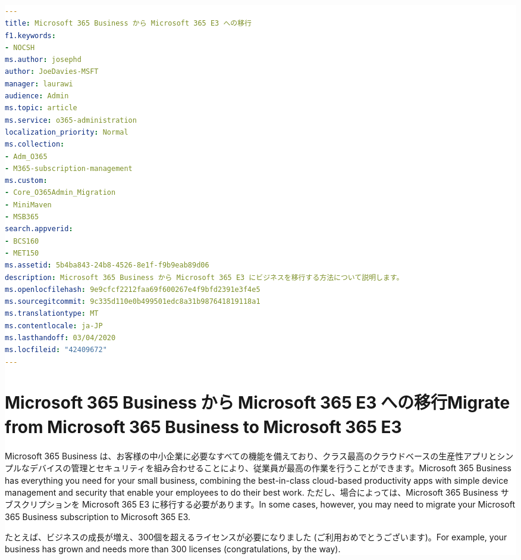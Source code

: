 ```yaml
---
title: Microsoft 365 Business から Microsoft 365 E3 への移行
f1.keywords:
- NOCSH
ms.author: josephd
author: JoeDavies-MSFT
manager: laurawi
audience: Admin
ms.topic: article
ms.service: o365-administration
localization_priority: Normal
ms.collection:
- Adm_O365
- M365-subscription-management
ms.custom:
- Core_O365Admin_Migration
- MiniMaven
- MSB365
search.appverid:
- BCS160
- MET150
ms.assetid: 5b4ba843-24b8-4526-8e1f-f9b9eab89d06
description: Microsoft 365 Business から Microsoft 365 E3 にビジネスを移行する方法について説明します。
ms.openlocfilehash: 9e9cfcf2212faa69f600267e4f9bfd2391e3f4e5
ms.sourcegitcommit: 9c335d110e0b499501edc8a31b987641819118a1
ms.translationtype: MT
ms.contentlocale: ja-JP
ms.lasthandoff: 03/04/2020
ms.locfileid: "42409672"
---
```

# <a name="migrate-from-microsoft-365-business-to-microsoft-365-e3"></a><span data-ttu-id="c6c2e-103">Microsoft 365 Business から Microsoft 365 E3 への移行</span><span class="sxs-lookup"><span data-stu-id="c6c2e-103">Migrate from Microsoft 365 Business to Microsoft 365 E3</span></span>

<span data-ttu-id="c6c2e-104">Microsoft 365 Business は、お客様の中小企業に必要なすべての機能を備えており、クラス最高のクラウドベースの生産性アプリとシンプルなデバイスの管理とセキュリティを組み合わせることにより、従業員が最高の作業を行うことができます。</span><span class="sxs-lookup"><span data-stu-id="c6c2e-104">Microsoft 365 Business has everything you need for your small business, combining the best-in-class cloud-based productivity apps with simple device management and security that enable your employees to do their best work.</span></span> <span data-ttu-id="c6c2e-105">ただし、場合によっては、Microsoft 365 Business サブスクリプションを Microsoft 365 E3 に移行する必要があります。</span><span class="sxs-lookup"><span data-stu-id="c6c2e-105">In some cases, however, you may need to migrate your Microsoft 365 Business subscription to Microsoft 365 E3.</span></span> 

<span data-ttu-id="c6c2e-106">たとえば、ビジネスの成長が増え、300個を超えるライセンスが必要になりました (ご利用おめでとうございます)。</span><span class="sxs-lookup"><span data-stu-id="c6c2e-106">For example, your business has grown and needs more than 300 licenses (congratulations, by the way).</span></span>
